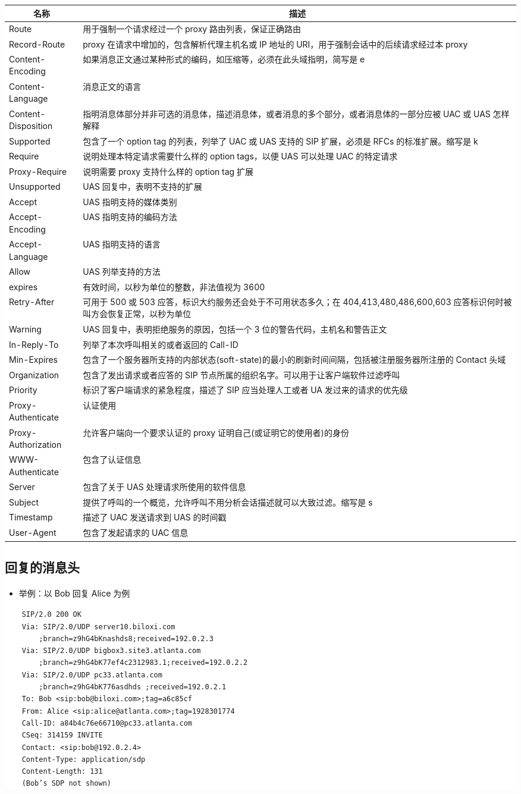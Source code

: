 名称 | 描述
--- | ---
Route | 用于强制一个请求经过一个 proxy 路由列表，保证正确路由
Record-Route | proxy 在请求中增加的，包含解析代理主机名或 IP 地址的 URI，用于强制会话中的后续请求经过本 proxy
Content-Encoding | 如果消息正文通过某种形式的编码，如压缩等，必须在此头域指明，简写是 e
Content-Language | 消息正文的语言
Content-Disposition | 指明消息体部分并非可选的消息体，描述消息体，或者消息的多个部分，或者消息体的一部分应被 UAC 或 UAS 怎样解释
Supported | 包含了一个 option tag 的列表，列举了 UAC 或 UAS 支持的 SIP 扩展，必须是 RFCs 的标准扩展。缩写是 k
Require | 说明处理本特定请求需要什么样的 option tags，以便 UAS 可以处理 UAC 的特定请求
Proxy-Require | 说明需要 proxy 支持什么样的 option tag 扩展
Unsupported | UAS 回复中，表明不支持的扩展
Accept | UAS 指明支持的媒体类别
Accept-Encoding | UAS 指明支持的编码方法
Accept-Language | UAS 指明支持的语言
Allow | UAS 列举支持的方法
expires | 有效时间，以秒为单位的整数，非法值视为 3600
Retry-After | 可用于 500 或 503 应答，标识大约服务还会处于不可用状态多久；在 404,413,480,486,600,603 应答标识何时被叫方会恢复正常，以秒为单位
Warning | UAS 回复中，表明拒绝服务的原因，包括一个 3 位的警告代码，主机名和警告正文
In-Reply-To | 列举了本次呼叫相关的或者返回的 Call-ID
Min-Expires | 包含了一个服务器所支持的内部状态(soft-state)的最小的刷新时间间隔，包括被注册服务器所注册的 Contact 头域
Organization | 包含了发出请求或者应答的 SIP 节点所属的组织名字。可以用于让客户端软件过滤呼叫
Priority | 标识了客户端请求的紧急程度，描述了 SIP 应当处理人工或者 UA 发过来的请求的优先级
Proxy-Authenticate | 认证使用
Proxy-Authorization | 允许客户端向一个要求认证的 proxy 证明自己(或证明它的使用者)的身份
WWW-Authenticate | 包含了认证信息
Server | 包含了关于 UAS 处理请求所使用的软件信息
Subject | 提供了呼叫的一个概览，允许呼叫不用分析会话描述就可以大致过滤。缩写是 s
Timestamp | 描述了 UAC 发送请求到 UAS 的时间戳
User-Agent | 包含了发起请求的 UAC 信息

## 回复的消息头

- 举例：以 Bob 回复 Alice 为例

```text
    SIP/2.0 200 OK
    Via: SIP/2.0/UDP server10.biloxi.com
        ;branch=z9hG4bKnashds8;received=192.0.2.3
    Via: SIP/2.0/UDP bigbox3.site3.atlanta.com
        ;branch=z9hG4bK77ef4c2312983.1;received=192.0.2.2
    Via: SIP/2.0/UDP pc33.atlanta.com
        ;branch=z9hG4bK776asdhds ;received=192.0.2.1
    To: Bob <sip:bob@biloxi.com>;tag=a6c85cf
    From: Alice <sip:alice@atlanta.com>;tag=1928301774
    Call-ID: a84b4c76e66710@pc33.atlanta.com
    CSeq: 314159 INVITE
    Contact: <sip:bob@192.0.2.4>
    Content-Type: application/sdp
    Content-Length: 131
    (Bob’s SDP not shown)
```
